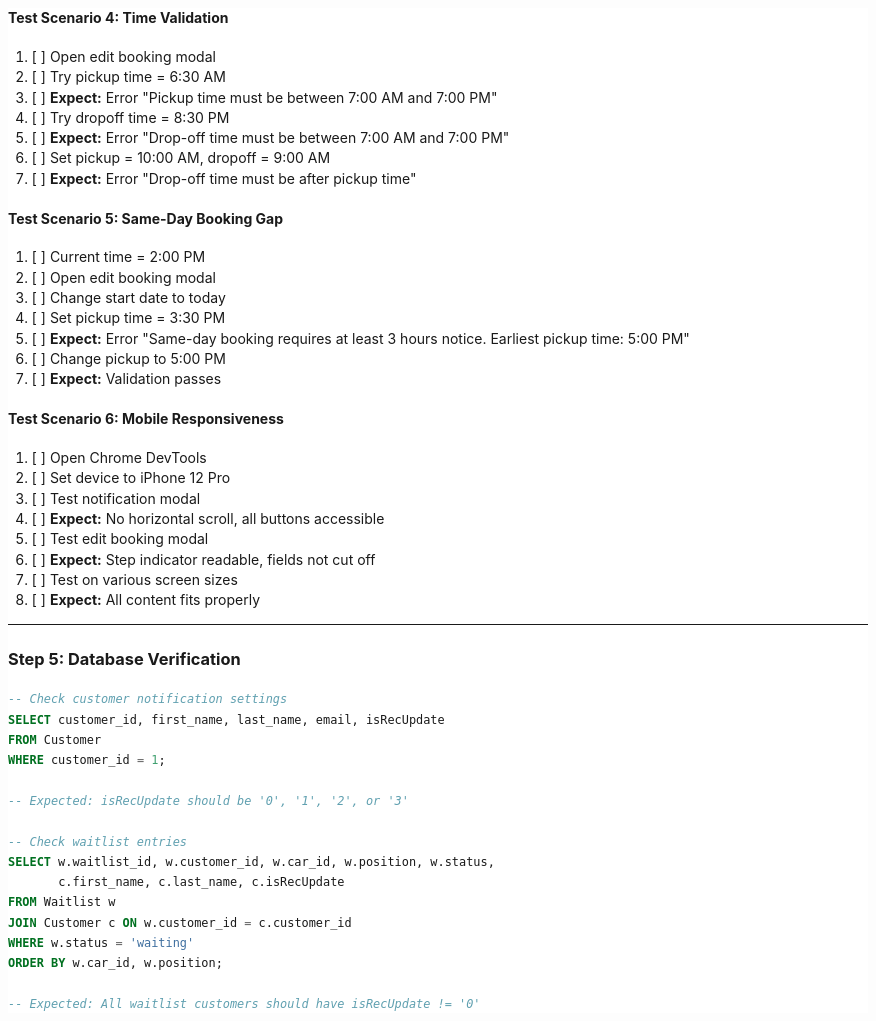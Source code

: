 #### Test Scenario 4: Time Validation
1. [ ] Open edit booking modal
2. [ ] Try pickup time = 6:30 AM
3. [ ] **Expect:** Error "Pickup time must be between 7:00 AM and 7:00 PM"
4. [ ] Try dropoff time = 8:30 PM
5. [ ] **Expect:** Error "Drop-off time must be between 7:00 AM and 7:00 PM"
6. [ ] Set pickup = 10:00 AM, dropoff = 9:00 AM
7. [ ] **Expect:** Error "Drop-off time must be after pickup time"

#### Test Scenario 5: Same-Day Booking Gap
1. [ ] Current time = 2:00 PM
2. [ ] Open edit booking modal
3. [ ] Change start date to today
4. [ ] Set pickup time = 3:30 PM
5. [ ] **Expect:** Error "Same-day booking requires at least 3 hours notice. Earliest pickup time: 5:00 PM"
6. [ ] Change pickup to 5:00 PM
7. [ ] **Expect:** Validation passes

#### Test Scenario 6: Mobile Responsiveness
1. [ ] Open Chrome DevTools
2. [ ] Set device to iPhone 12 Pro
3. [ ] Test notification modal
4. [ ] **Expect:** No horizontal scroll, all buttons accessible
5. [ ] Test edit booking modal
6. [ ] **Expect:** Step indicator readable, fields not cut off
7. [ ] Test on various screen sizes
8. [ ] **Expect:** All content fits properly

---

### Step 5: Database Verification

```sql
-- Check customer notification settings
SELECT customer_id, first_name, last_name, email, isRecUpdate 
FROM Customer 
WHERE customer_id = 1;

-- Expected: isRecUpdate should be '0', '1', '2', or '3'

-- Check waitlist entries
SELECT w.waitlist_id, w.customer_id, w.car_id, w.position, w.status,
       c.first_name, c.last_name, c.isRecUpdate
FROM Waitlist w
JOIN Customer c ON w.customer_id = c.customer_id
WHERE w.status = 'waiting'
ORDER BY w.car_id, w.position;

-- Expected: All waitlist customers should have isRecUpdate != '0'
```
